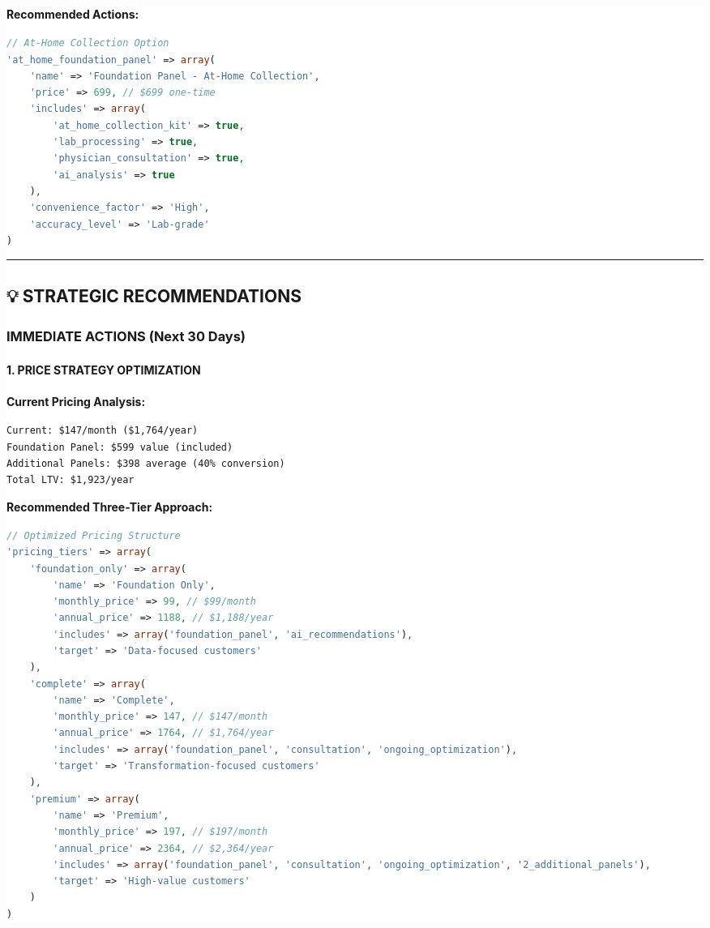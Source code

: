 **Recommended Actions:**
```php
// At-Home Collection Option
'at_home_foundation_panel' => array(
    'name' => 'Foundation Panel - At-Home Collection',
    'price' => 699, // $699 one-time
    'includes' => array(
        'at_home_collection_kit' => true,
        'lab_processing' => true,
        'physician_consultation' => true,
        'ai_analysis' => true
    ),
    'convenience_factor' => 'High',
    'accuracy_level' => 'Lab-grade'
)
```

---

## 💡 **STRATEGIC RECOMMENDATIONS**

### **IMMEDIATE ACTIONS (Next 30 Days)**

#### **1. PRICE STRATEGY OPTIMIZATION**

**Current Pricing Analysis:**
```
Current: $147/month ($1,764/year)
Foundation Panel: $599 value (included)
Additional Panels: $398 average (40% conversion)
Total LTV: $1,923/year
```

**Recommended Three-Tier Approach:**
```php
// Optimized Pricing Structure
'pricing_tiers' => array(
    'foundation_only' => array(
        'name' => 'Foundation Only',
        'monthly_price' => 99, // $99/month
        'annual_price' => 1188, // $1,188/year
        'includes' => array('foundation_panel', 'ai_recommendations'),
        'target' => 'Data-focused customers'
    ),
    'complete' => array(
        'name' => 'Complete',
        'monthly_price' => 147, // $147/month
        'annual_price' => 1764, // $1,764/year
        'includes' => array('foundation_panel', 'consultation', 'ongoing_optimization'),
        'target' => 'Transformation-focused customers'
    ),
    'premium' => array(
        'name' => 'Premium',
        'monthly_price' => 197, // $197/month
        'annual_price' => 2364, // $2,364/year
        'includes' => array('foundation_panel', 'consultation', 'ongoing_optimization', '2_additional_panels'),
        'target' => 'High-value customers'
    )
)
```
